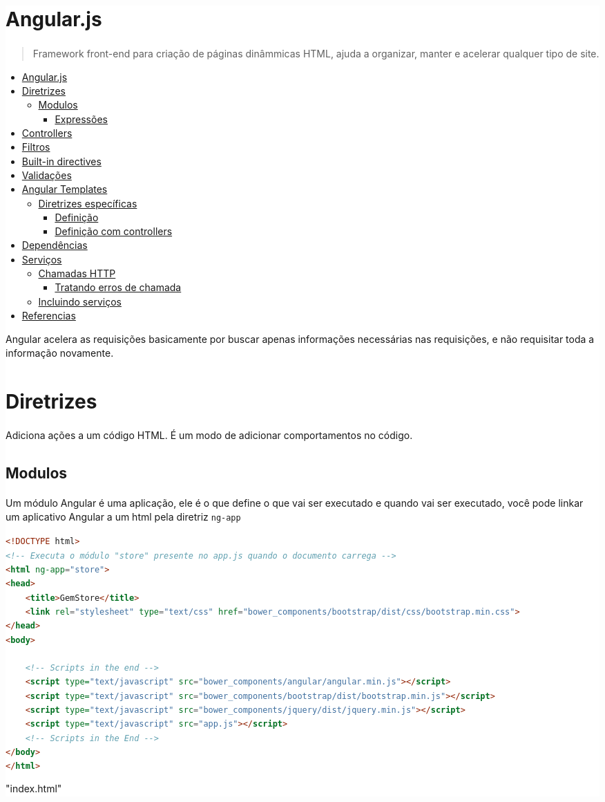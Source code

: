 # Angular.js
> Framework front-end para criação de páginas dinâmmicas HTML, ajuda a organizar, manter e acelerar qualquer tipo de site.



- [Angular.js](#angularjs)
- [Diretrizes](#diretrizes)
  - [Modulos](#modulos)
    - [Expressões](#express%C3%B5es)
- [Controllers](#controllers)
- [Filtros](#filtros)
- [Built-in directives](#built-in-directives)
- [Validações](#valida%C3%A7%C3%B5es)
- [Angular Templates](#angular-templates)
  - [Diretrizes específicas](#diretrizes-espec%C3%ADficas)
    - [Definição](#defini%C3%A7%C3%A3o)
    - [Definição com controllers](#defini%C3%A7%C3%A3o-com-controllers)
- [Dependências](#depend%C3%AAncias)
- [Serviços](#servi%C3%A7os)
    - [Chamadas HTTP](#chamadas-http)
      - [Tratando erros de chamada](#tratando-erros-de-chamada)
  - [Incluindo serviços](#incluindo-servi%C3%A7os)
- [Referencias](#referencias)



Angular acelera as requisições basicamente por buscar apenas informações necessárias nas requisições, e não requisitar toda a informação
novamente.

# Diretrizes
Adiciona ações a um código HTML. É um modo de adicionar comportamentos no código.

## Modulos
Um módulo Angular é uma aplicação, ele é o que define o que vai ser executado e quando vai ser executado, você pode linkar um aplicativo
Angular a um html pela diretriz `ng-app`

```html
<!DOCTYPE html>
<!-- Executa o módulo "store" presente no app.js quando o documento carrega -->
<html ng-app="store">
<head>
	<title>GemStore</title>
	<link rel="stylesheet" type="text/css" href="bower_components/bootstrap/dist/css/bootstrap.min.css">
</head>
<body>

	<!-- Scripts in the end -->
	<script type="text/javascript" src="bower_components/angular/angular.min.js"></script>
	<script type="text/javascript" src="bower_components/bootstrap/dist/bootstrap.min.js"></script>
	<script type="text/javascript" src="bower_components/jquery/dist/jquery.min.js"></script>
	<script type="text/javascript" src="app.js"></script>
	<!-- Scripts in the End -->
</body>
</html>
```
"index.html"
